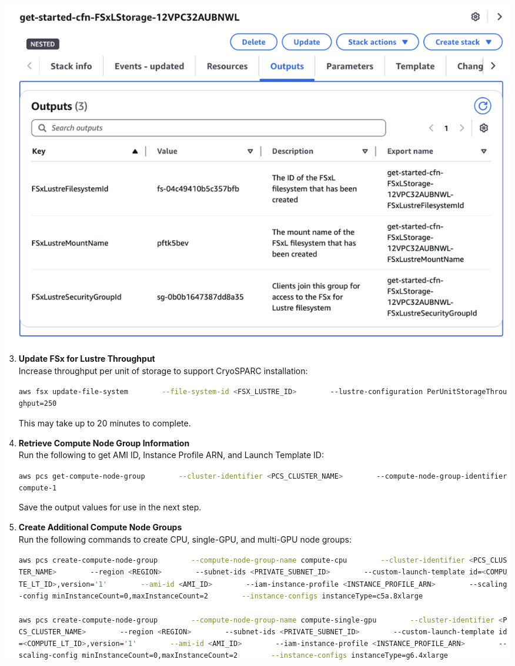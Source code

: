    ![CloudFormation stacks](assets/cfnstackhpctemplate.png)

3. **Update FSx for Lustre Throughput**  
   Increase throughput per unit of storage to support CryoSPARC installation:

   ```bash
   aws fsx update-file-system        --file-system-id <FSX_LUSTRE_ID>        --lustre-configuration PerUnitStorageThroughput=250
   ```

   This may take up to 20 minutes to complete.

4. **Retrieve Compute Node Group Information**  
   Run the following to get AMI ID, Instance Profile ARN, and Launch Template ID:

   ```bash
   aws pcs get-compute-node-group        --cluster-identifier <PCS_CLUSTER_NAME>        --compute-node-group-identifier compute-1
   ```

   Save the output values for use in the next step.

5. **Create Additional Compute Node Groups**  
   Run the following commands to create CPU, single-GPU, and multi-GPU node groups:

   ```bash
   aws pcs create-compute-node-group        --compute-node-group-name compute-cpu        --cluster-identifier <PCS_CLUSTER_NAME>        --region <REGION>        --subnet-ids <PRIVATE_SUBNET_ID>        --custom-launch-template id=<COMPUTE_LT_ID>,version='1'        --ami-id <AMI_ID>        --iam-instance-profile <INSTANCE_PROFILE_ARN>        --scaling-config minInstanceCount=0,maxInstanceCount=2        --instance-configs instanceType=c5a.8xlarge

   aws pcs create-compute-node-group        --compute-node-group-name compute-single-gpu        --cluster-identifier <PCS_CLUSTER_NAME>        --region <REGION>        --subnet-ids <PRIVATE_SUBNET_ID>        --custom-launch-template id=<COMPUTE_LT_ID>,version='1'        --ami-id <AMI_ID>        --iam-instance-profile <INSTANCE_PROFILE_ARN>        --scaling-config minInstanceCount=0,maxInstanceCount=2        --instance-configs instanceType=g6.4xlarge

   ```